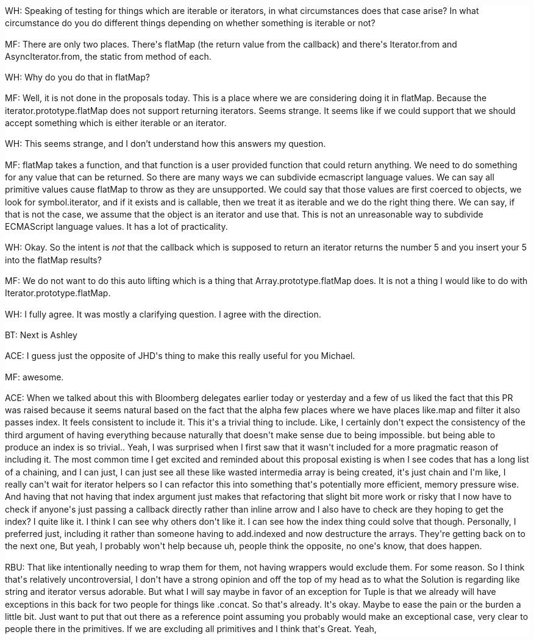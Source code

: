 WH: Speaking of testing for things which are iterable or iterators, in what circumstances does that case arise? In what circumstance do you do different things depending on whether something is iterable or not?

MF: There are only two places. There's flatMap (the return value from the callback) and there's Iterator.from and AsyncIterator.from, the static from method of each.

WH: Why do you do that in flatMap?

MF: Well, it is not done in the proposals today. This is a place where we are considering doing it in flatMap. Because the iterator.prototype.flatMap does not support returning iterators. Seems strange. It seems like if we could support that we should accept something which is either iterable or an iterator.

WH: This seems strange, and I don’t understand how this answers my question.

MF: flatMap takes a function, and that function is a user provided function that could return anything. We need to do something for any value that can be returned. So there are many ways we can subdivide ecmascript language values. We can say all primitive values cause flatMap to throw as they are unsupported. We could say that those values are first coerced to objects, we look for symbol.iterator, and if it exists and is callable, then we treat it as iterable and we do the right thing there. We can say, if that is not the case, we assume that the object is an iterator and use that. This is not an unreasonable way to subdivide ECMAScript language values. It has a lot of practicality.

WH: Okay. So the intent is *not* that the callback which is supposed to return an iterator returns the number 5 and you insert your 5 into the flatMap results?

MF: We do not want to do this auto lifting which is a thing that Array.prototype.flatMap does. It is not a thing I would like to do with Iterator.prototype.flatMap.

WH: I fully agree. It was mostly a clarifying question. I agree with the direction.

BT: Next is Ashley

ACE: I guess just the opposite of JHD's thing to make this really useful for you Michael.

MF: awesome.

ACE: When we talked about this with Bloomberg delegates earlier today or yesterday and a few of us liked the fact that this PR was raised because it seems natural based on the fact that the alpha few places where we have places like.map and filter it also passes index. It  feels consistent to include it. This it's a trivial thing to include. Like, I certainly don't expect the consistency of the third argument of having everything because naturally that doesn't make sense due to being impossible. but being able to produce an index is so trivial.. Yeah, I was surprised when I first saw that it wasn't included for a more pragmatic reason of including it. The most common time I get excited and reminded about this proposal existing is when I see codes that has a long list of a chaining, and I can just, I can just see all these like wasted intermedia array is being created, it's just chain and I'm like, I really can't wait for iterator helpers so I can refactor this into something that's potentially more efficient, memory pressure wise. And having that not having that index argument just makes that refactoring that slight bit more work or risky that I now have to check if anyone's just passing a callback directly rather than inline arrow and I also have to check are they hoping to get the index? I quite like it. I think I can see why others don't like it. I can see how the index thing could solve that though. Personally, I preferred just, including it rather than someone having to add.indexed and now destructure the arrays. They're getting back on to the next one, But yeah, I probably won't help because uh, people think the opposite, no one's know, that does happen.

RBU: That like intentionally needing to wrap them for them, not having wrappers would exclude them. For some reason. So I think that's relatively uncontroversial, I don't have a strong opinion and off the top of my head as to what the Solution is regarding like string and iterator versus adorable. But what I will say maybe in favor of an exception for Tuple is that we already will have exceptions in this back for two people for things like .concat. So that's already. It's okay. Maybe to ease the pain or the burden a little bit. Just want to put that out there as a reference point assuming you probably would make an exceptional case, very clear to people there in the primitives. If we are excluding all primitives and I think that's Great. Yeah,
